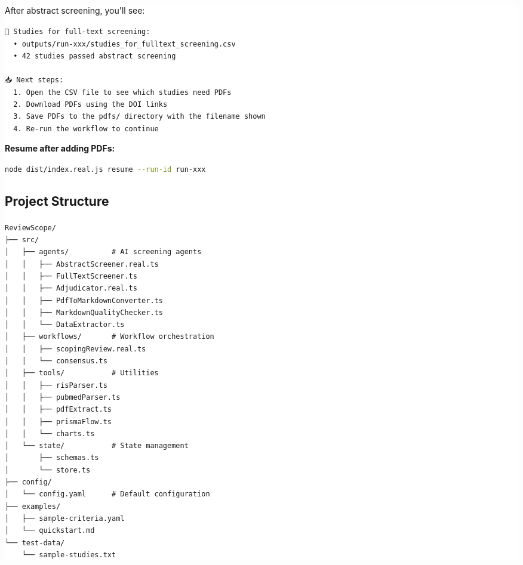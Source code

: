 After abstract screening, you'll see:

```
📄 Studies for full-text screening:
  • outputs/run-xxx/studies_for_fulltext_screening.csv
  • 42 studies passed abstract screening

📥 Next steps:
  1. Open the CSV file to see which studies need PDFs
  2. Download PDFs using the DOI links
  3. Save PDFs to the pdfs/ directory with the filename shown
  4. Re-run the workflow to continue
```

**Resume after adding PDFs:**

```bash
node dist/index.real.js resume --run-id run-xxx
```

## Project Structure

```
ReviewScope/
├── src/
│   ├── agents/          # AI screening agents
│   │   ├── AbstractScreener.real.ts
│   │   ├── FullTextScreener.ts
│   │   ├── Adjudicator.real.ts
│   │   ├── PdfToMarkdownConverter.ts
│   │   ├── MarkdownQualityChecker.ts
│   │   └── DataExtractor.ts
│   ├── workflows/       # Workflow orchestration
│   │   ├── scopingReview.real.ts
│   │   └── consensus.ts
│   ├── tools/           # Utilities
│   │   ├── risParser.ts
│   │   ├── pubmedParser.ts
│   │   ├── pdfExtract.ts
│   │   ├── prismaFlow.ts
│   │   └── charts.ts
│   └── state/           # State management
│       ├── schemas.ts
│       └── store.ts
├── config/
│   └── config.yaml      # Default configuration
├── examples/
│   ├── sample-criteria.yaml
│   └── quickstart.md
└── test-data/
    └── sample-studies.txt

```
